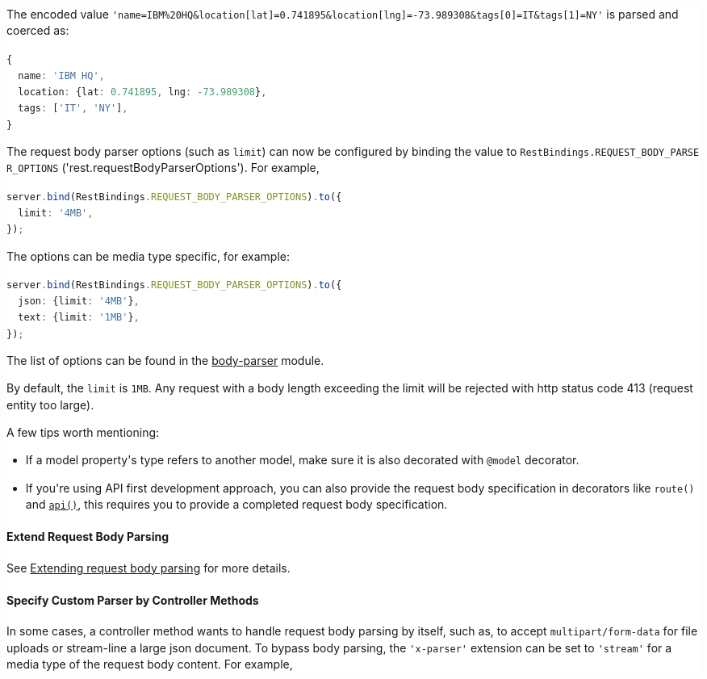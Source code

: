 The encoded value
`'name=IBM%20HQ&location[lat]=0.741895&location[lng]=-73.989308&tags[0]=IT&tags[1]=NY'`
is parsed and coerced as:

```ts
{
  name: 'IBM HQ',
  location: {lat: 0.741895, lng: -73.989308},
  tags: ['IT', 'NY'],
}
```

The request body parser options (such as `limit`) can now be configured by
binding the value to `RestBindings.REQUEST_BODY_PARSER_OPTIONS`
('rest.requestBodyParserOptions'). For example,

```ts
server.bind(RestBindings.REQUEST_BODY_PARSER_OPTIONS).to({
  limit: '4MB',
});
```

The options can be media type specific, for example:

```ts
server.bind(RestBindings.REQUEST_BODY_PARSER_OPTIONS).to({
  json: {limit: '4MB'},
  text: {limit: '1MB'},
});
```

The list of options can be found in the
[body-parser](https://github.com/expressjs/body-parser/#options) module.

By default, the `limit` is `1MB`. Any request with a body length exceeding the
limit will be rejected with http status code 413 (request entity too large).

A few tips worth mentioning:

- If a model property's type refers to another model, make sure it is also
  decorated with `@model` decorator.

- If you're using API first development approach, you can also provide the
  request body specification in decorators like `route()` and
  [`api()`](Decorators.md#api-decorator), this requires you to provide a
  completed request body specification.

#### Extend Request Body Parsing

See [Extending request body parsing](./Extending-request-body-parsing.md) for
more details.

#### Specify Custom Parser by Controller Methods

In some cases, a controller method wants to handle request body parsing by
itself, such as, to accept `multipart/form-data` for file uploads or stream-line
a large json document. To bypass body parsing, the `'x-parser'` extension can be
set to `'stream'` for a media type of the request body content. For example,
